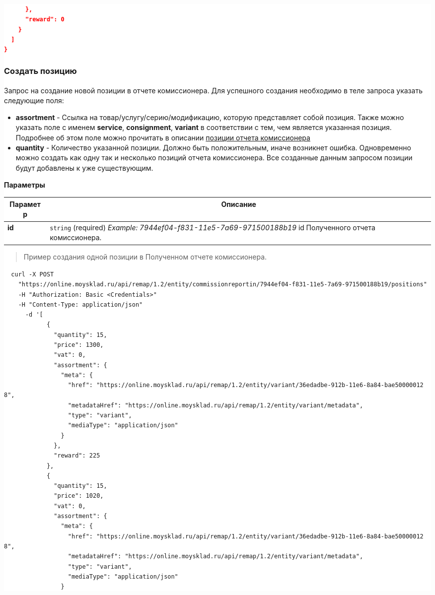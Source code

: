 ```json
      },
      "reward": 0
    }
  ]
}
```

### Создать позицию 
Запрос на создание новой позиции в отчете комиссионера.
Для успешного создания необходимо в теле запроса указать следующие поля:

+ **assortment** - Ссылка на товар/услугу/серию/модификацию, которую представляет собой позиция.
Также можно указать поле с именем **service**, **consignment**, **variant** в соответствии с тем,
чем является указанная позиция. Подробнее об этом поле можно прочитать в описании [позиции отчета комиссионера](../documents/#dokumenty-poluchennyj-otchet-komissionera-poluchennye-otchety-komissionera-pozicii-poluchennogo-otcheta-komissionera)
+ **quantity** - Количество указанной позиции. Должно быть положительным, иначе возникнет ошибка.
Одновременно можно создать как одну так и несколько позиций отчета комиссионера. Все созданные данным запросом позиции
будут добавлены к уже существующим.

**Параметры**

|Параметр   |Описание   | 
|---|---|
|**id** |  `string` (required) *Example: 7944ef04-f831-11e5-7a69-971500188b19* id Полученного отчета комиссионера.|

> Пример создания одной позиции в Полученном отчете комиссионера.

```shell
  curl -X POST
    "https://online.moysklad.ru/api/remap/1.2/entity/commissionreportin/7944ef04-f831-11e5-7a69-971500188b19/positions"
    -H "Authorization: Basic <Credentials>"
    -H "Content-Type: application/json"
      -d '[
            {
              "quantity": 15,
              "price": 1300,
              "vat": 0,
              "assortment": {
                "meta": {
                  "href": "https://online.moysklad.ru/api/remap/1.2/entity/variant/36edadbe-912b-11e6-8a84-bae500000128",
                  "metadataHref": "https://online.moysklad.ru/api/remap/1.2/entity/variant/metadata",
                  "type": "variant",
                  "mediaType": "application/json"
                }
              },
              "reward": 225
            },
            {
              "quantity": 15,
              "price": 1020,
              "vat": 0,
              "assortment": {
                "meta": {
                  "href": "https://online.moysklad.ru/api/remap/1.2/entity/variant/36edadbe-912b-11e6-8a84-bae500000128",
                  "metadataHref": "https://online.moysklad.ru/api/remap/1.2/entity/variant/metadata",
                  "type": "variant",
                  "mediaType": "application/json"
                }
```